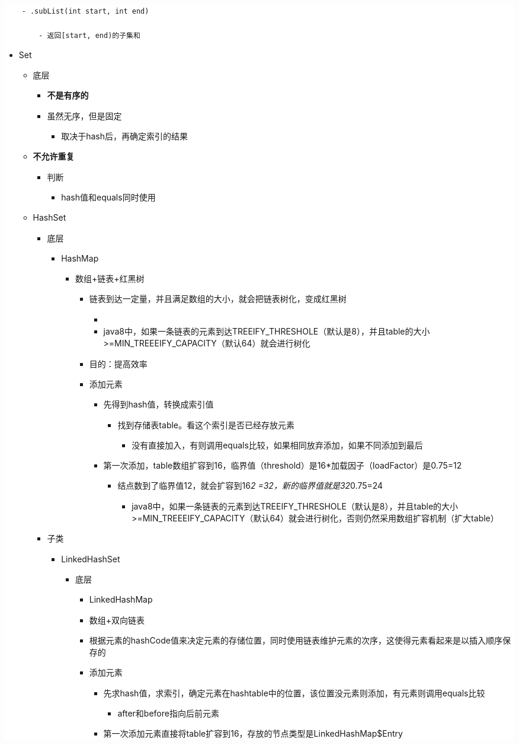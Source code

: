 		- .subList(int start, int end)

			- 返回[start, end)的子集和

- Set

	- 底层

		- **不是有序的**
		- 虽然无序，但是固定
			
			- 取决于hash后，再确定索引的结果
			
	- **不允许重复**
		- 判断
		
			- hash值和equals同时使用

	- HashSet

		- 底层

			- HashMap

				- 数组+链表+红黑树

					- 链表到达一定量，并且满足数组的大小，就会把链表树化，变成红黑树

						- 
						- java8中，如果一条链表的元素到达TREEIFY_THRESHOLE（默认是8），并且table的大小>=MIN_TREEEIFY_CAPACITY（默认64）就会进行树化
	
					- 目的：提高效率
					- 添加元素
	
						- 先得到hash值，转换成索引值

							- 找到存储表table。看这个索引是否已经存放元素

								- 没有直接加入，有则调用equals比较，如果相同放弃添加，如果不同添加到最后

						- 第一次添加，table数组扩容到16，临界值（threshold）是16*加载因子（loadFactor）是0.75=12

							- 结点数到了临界值12，就会扩容到16*2 =32，新的临界值就是32*0.75=24

								- java8中，如果一条链表的元素到达TREEIFY_THRESHOLE（默认是8），并且table的大小>=MIN_TREEEIFY_CAPACITY（默认64）就会进行树化，否则仍然采用数组扩容机制（扩大table）

		- 子类

			- LinkedHashSet

				- 底层

					- LinkedHashMap
					- 数组+双向链表
					- 根据元素的hashCode值来决定元素的存储位置，同时使用链表维护元素的次序，这使得元素看起来是以插入顺序保存的
					- 添加元素
	
						- 先求hash值，求索引，确定元素在hashtable中的位置，该位置没元素则添加，有元素则调用equals比较

							- after和before指向后前元素

						- 第一次添加元素直接将table扩容到16，存放的节点类型是LinkedHashMap$Entry
